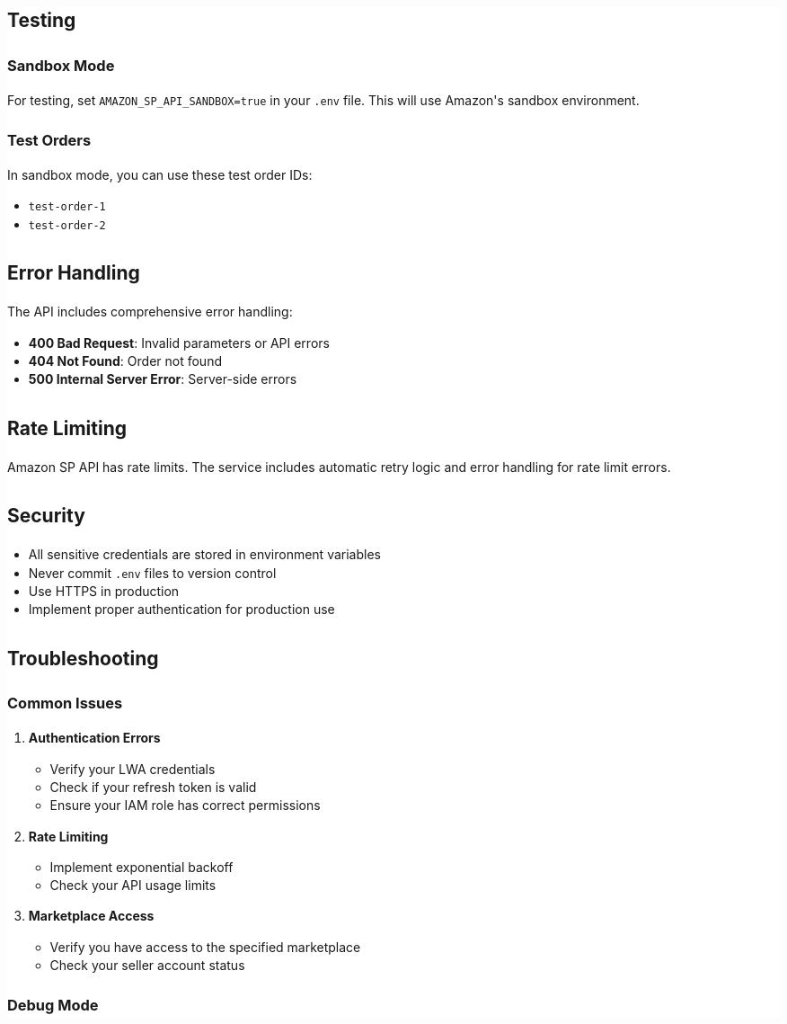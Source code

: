 ## Testing

### Sandbox Mode

For testing, set `AMAZON_SP_API_SANDBOX=true` in your `.env` file. This will use Amazon's sandbox environment.

### Test Orders

In sandbox mode, you can use these test order IDs:
- `test-order-1`
- `test-order-2`

## Error Handling

The API includes comprehensive error handling:

- **400 Bad Request**: Invalid parameters or API errors
- **404 Not Found**: Order not found
- **500 Internal Server Error**: Server-side errors

## Rate Limiting

Amazon SP API has rate limits. The service includes automatic retry logic and error handling for rate limit errors.

## Security

- All sensitive credentials are stored in environment variables
- Never commit `.env` files to version control
- Use HTTPS in production
- Implement proper authentication for production use

## Troubleshooting

### Common Issues

1. **Authentication Errors**
   - Verify your LWA credentials
   - Check if your refresh token is valid
   - Ensure your IAM role has correct permissions

2. **Rate Limiting**
   - Implement exponential backoff
   - Check your API usage limits

3. **Marketplace Access**
   - Verify you have access to the specified marketplace
   - Check your seller account status

### Debug Mode
